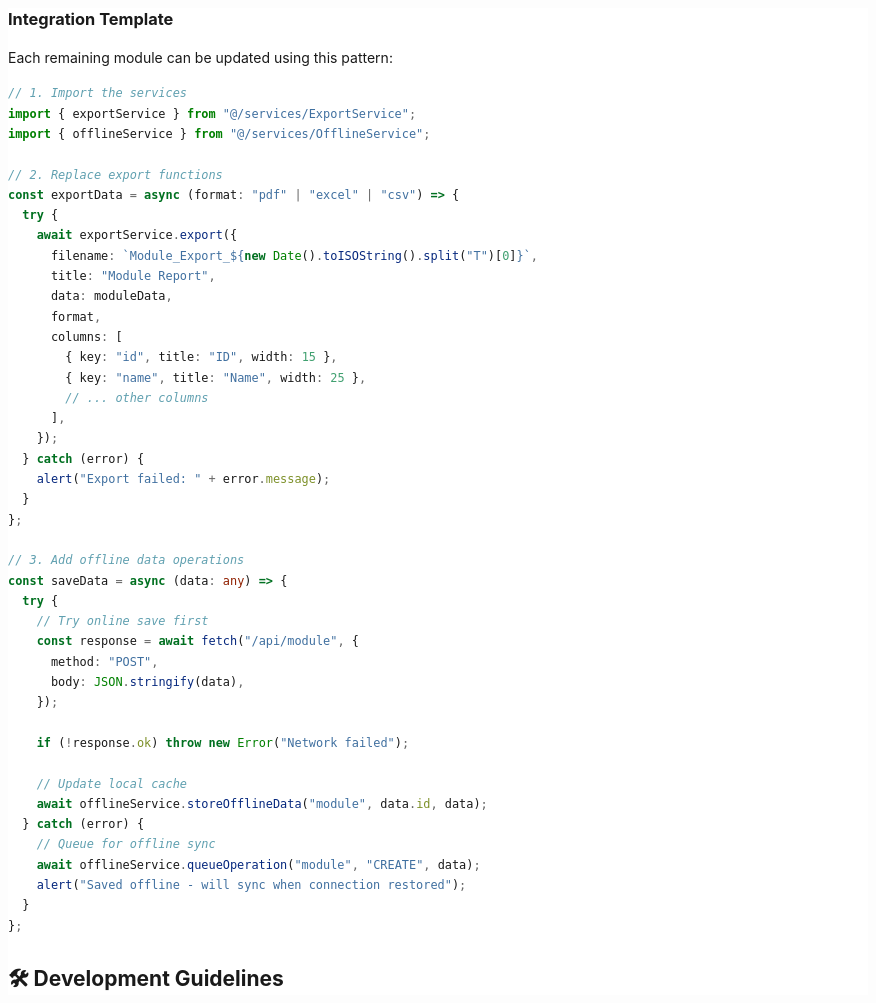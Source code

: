 ### **Integration Template**

Each remaining module can be updated using this pattern:

```typescript
// 1. Import the services
import { exportService } from "@/services/ExportService";
import { offlineService } from "@/services/OfflineService";

// 2. Replace export functions
const exportData = async (format: "pdf" | "excel" | "csv") => {
  try {
    await exportService.export({
      filename: `Module_Export_${new Date().toISOString().split("T")[0]}`,
      title: "Module Report",
      data: moduleData,
      format,
      columns: [
        { key: "id", title: "ID", width: 15 },
        { key: "name", title: "Name", width: 25 },
        // ... other columns
      ],
    });
  } catch (error) {
    alert("Export failed: " + error.message);
  }
};

// 3. Add offline data operations
const saveData = async (data: any) => {
  try {
    // Try online save first
    const response = await fetch("/api/module", {
      method: "POST",
      body: JSON.stringify(data),
    });

    if (!response.ok) throw new Error("Network failed");

    // Update local cache
    await offlineService.storeOfflineData("module", data.id, data);
  } catch (error) {
    // Queue for offline sync
    await offlineService.queueOperation("module", "CREATE", data);
    alert("Saved offline - will sync when connection restored");
  }
};
```

## 🛠️ Development Guidelines
